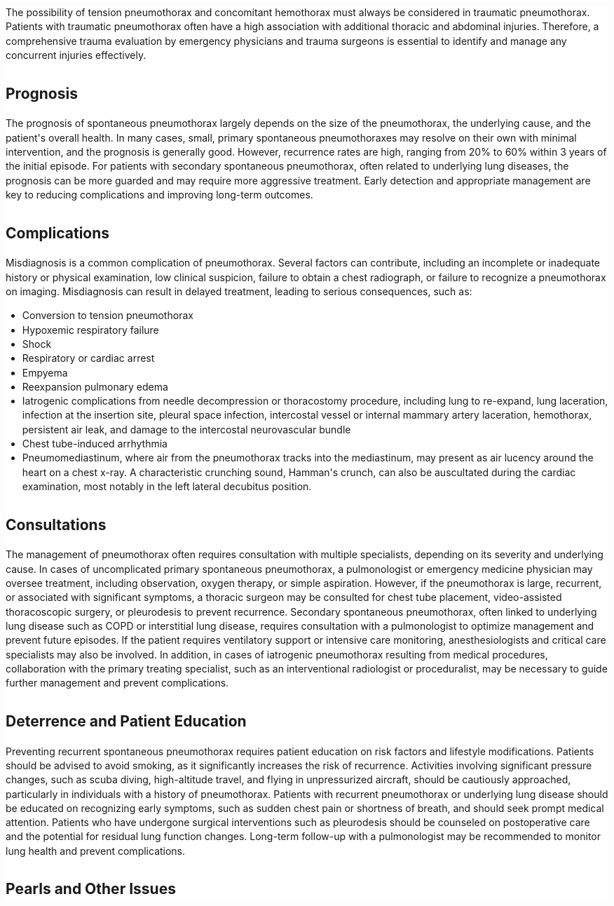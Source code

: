 The possibility of tension pneumothorax and concomitant hemothorax must always be considered in traumatic pneumothorax. Patients with traumatic pneumothorax often have a high association with additional thoracic and abdominal injuries. Therefore, a comprehensive trauma evaluation by emergency physicians and trauma surgeons is essential to identify and manage any concurrent injuries effectively.
## Prognosis
The prognosis of spontaneous pneumothorax largely depends on the size of the pneumothorax, the underlying cause, and the patient's overall health. In many cases, small, primary spontaneous pneumothoraxes may resolve on their own with minimal intervention, and the prognosis is generally good. However, recurrence rates are high, ranging from 20% to 60% within 3 years of the initial episode.
For patients with secondary spontaneous pneumothorax, often related to underlying lung diseases, the prognosis can be more guarded and may require more aggressive treatment. Early detection and appropriate management are key to reducing complications and improving long-term outcomes.
## Complications
Misdiagnosis is a common complication of pneumothorax. Several factors can contribute, including an incomplete or inadequate history or physical examination, low clinical suspicion, failure to obtain a chest radiograph, or failure to recognize a pneumothorax on imaging. Misdiagnosis can result in delayed treatment, leading to serious consequences, such as:
- Conversion to tension pneumothorax
- Hypoxemic respiratory failure
- Shock
- Respiratory or cardiac arrest
- Empyema
- Reexpansion pulmonary edema
- Iatrogenic complications from needle decompression or thoracostomy procedure, including lung to re-expand, lung laceration, infection at the insertion site, pleural space infection, intercostal vessel or internal mammary artery laceration, hemothorax, persistent air leak, and damage to the intercostal neurovascular bundle
- Chest tube-induced arrhythmia
- Pneumomediastinum, where air from the pneumothorax tracks into the mediastinum, may present as air lucency around the heart on a chest x-ray. A characteristic crunching sound, Hamman's crunch, can also be auscultated during the cardiac examination, most notably in the left lateral decubitus position.
## Consultations
The management of pneumothorax often requires consultation with multiple specialists, depending on its severity and underlying cause. In cases of uncomplicated primary spontaneous pneumothorax, a pulmonologist or emergency medicine physician may oversee treatment, including observation, oxygen therapy, or simple aspiration. However, if the pneumothorax is large, recurrent, or associated with significant symptoms, a thoracic surgeon may be consulted for chest tube placement, video-assisted thoracoscopic surgery, or pleurodesis to prevent recurrence.
Secondary spontaneous pneumothorax, often linked to underlying lung disease such as COPD or interstitial lung disease, requires consultation with a pulmonologist to optimize management and prevent future episodes. If the patient requires ventilatory support or intensive care monitoring, anesthesiologists and critical care specialists may also be involved. In addition, in cases of iatrogenic pneumothorax resulting from medical procedures, collaboration with the primary treating specialist, such as an interventional radiologist or proceduralist, may be necessary to guide further management and prevent complications.
## Deterrence and Patient Education
Preventing recurrent spontaneous pneumothorax requires patient education on risk factors and lifestyle modifications. Patients should be advised to avoid smoking, as it significantly increases the risk of recurrence. Activities involving significant pressure changes, such as scuba diving, high-altitude travel, and flying in unpressurized aircraft, should be cautiously approached, particularly in individuals with a history of pneumothorax.
Patients with recurrent pneumothorax or underlying lung disease should be educated on recognizing early symptoms, such as sudden chest pain or shortness of breath, and should seek prompt medical attention. Patients who have undergone surgical interventions such as pleurodesis should be counseled on postoperative care and the potential for residual lung function changes. Long-term follow-up with a pulmonologist may be recommended to monitor lung health and prevent complications.
## Pearls and Other Issues